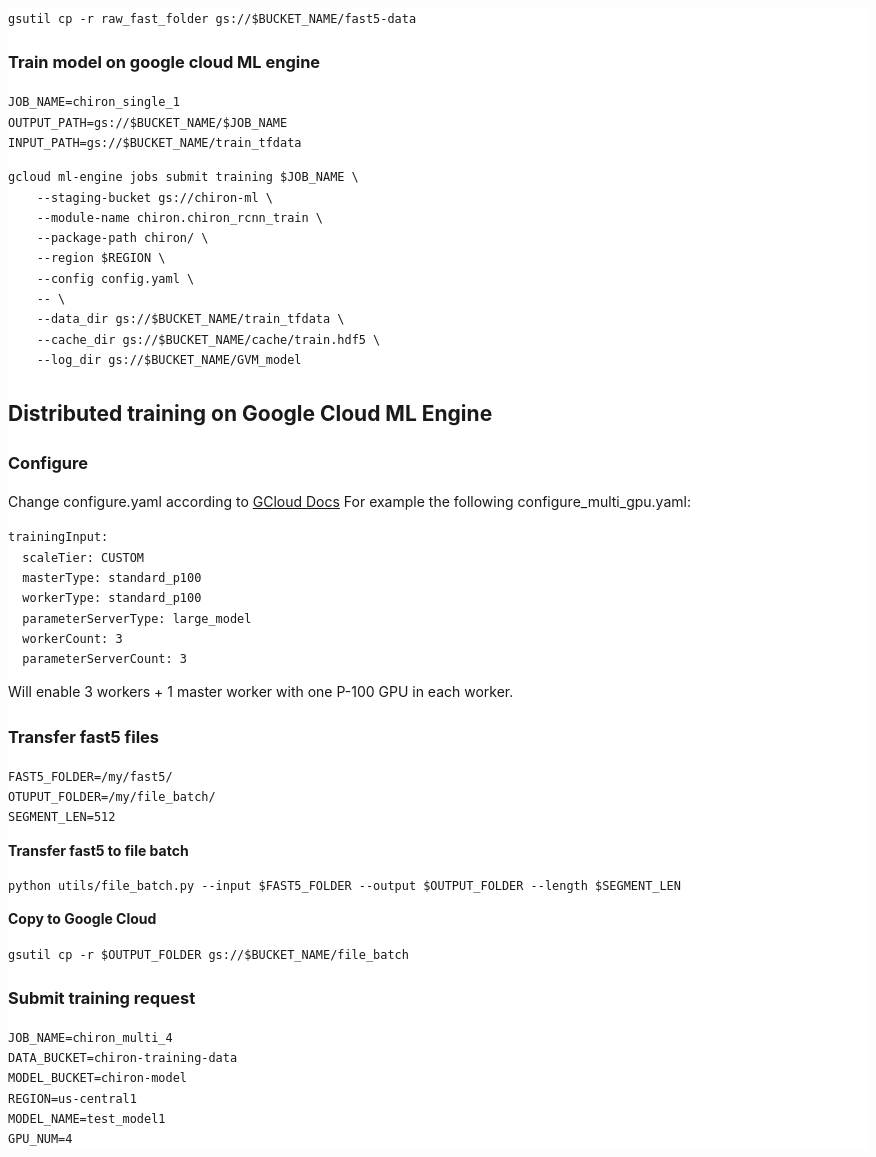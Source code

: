 ```
gsutil cp -r raw_fast_folder gs://$BUCKET_NAME/fast5-data
```

### Train model on google cloud ML engine
```
JOB_NAME=chiron_single_1
OUTPUT_PATH=gs://$BUCKET_NAME/$JOB_NAME
INPUT_PATH=gs://$BUCKET_NAME/train_tfdata
```
```
gcloud ml-engine jobs submit training $JOB_NAME \
    --staging-bucket gs://chiron-ml \
    --module-name chiron.chiron_rcnn_train \
    --package-path chiron/ \
    --region $REGION \
    --config config.yaml \
    -- \
    --data_dir gs://$BUCKET_NAME/train_tfdata \
    --cache_dir gs://$BUCKET_NAME/cache/train.hdf5 \
    --log_dir gs://$BUCKET_NAME/GVM_model
```

## Distributed training on Google Cloud ML Engine

### Configure 

Change configure.yaml according to [GCloud Docs](https://cloud.google.com/ml-engine/docs/training-overview) 
For example the following configure_multi_gpu.yaml: 

```
trainingInput: 
  scaleTier: CUSTOM 
  masterType: standard_p100 
  workerType: standard_p100 
  parameterServerType: large_model 
  workerCount: 3 
  parameterServerCount: 3 
```

Will enable 3 workers + 1 master worker with one P-100 GPU in each worker. 

### Transfer fast5 files 
```
FAST5_FOLDER=/my/fast5/
OTUPUT_FOLDER=/my/file_batch/
SEGMENT_LEN=512
```

**Transfer fast5 to file batch**
```
python utils/file_batch.py --input $FAST5_FOLDER --output $OUTPUT_FOLDER --length $SEGMENT_LEN
```
**Copy to Google Cloud**
```
gsutil cp -r $OUTPUT_FOLDER gs://$BUCKET_NAME/file_batch
```
### Submit training request
```
JOB_NAME=chiron_multi_4
DATA_BUCKET=chiron-training-data
MODEL_BUCKET=chiron-model
REGION=us-central1
MODEL_NAME=test_model1
GPU_NUM=4
```